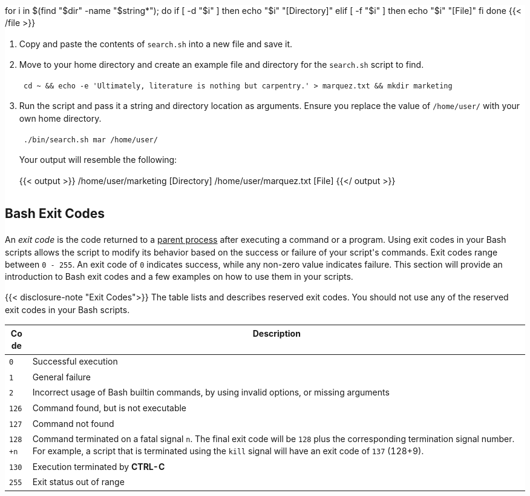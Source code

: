 for i in $(find "$dir" -name "$string*");
do
      if [ -d "$i" ]
      then
           echo "$i" "[Directory]"
      elif [ -f "$i" ]
      then
           echo "$i" "[File]"
      fi
done
{{< /file >}}

1. Copy and paste the contents of `search.sh` into a new file and save it.

1. Move to your home directory and create an example file and directory for the `search.sh` script to find.

        cd ~ && echo -e 'Ultimately, literature is nothing but carpentry.' > marquez.txt && mkdir marketing

1. Run the script and pass it a string and directory location as arguments. Ensure you replace the value of `/home/user/` with your own home directory.

        ./bin/search.sh mar /home/user/

    Your output will resemble the following:

    {{< output >}}
/home/user/marketing [Directory]
/home/user/marquez.txt [File]
    {{</ output >}}

## Bash Exit Codes

An *exit code* is the code returned to a [parent process](https://en.wikipedia.org/wiki/Parent_process) after executing a command or a program. Using exit codes in your Bash scripts allows the script to modify its behavior based on the success or failure of your script's commands. Exit codes range between `0 - 255`. An exit code of `0` indicates success, while any non-zero value indicates failure. This section will provide an introduction to Bash exit codes and a few examples on how to use them in your scripts.

{{< disclosure-note "Exit Codes">}}
The table lists and describes reserved exit codes. You should not use any of the reserved exit codes in your Bash scripts.

| Code | Description |
| --------- | ------------- |
| `0` | Successful execution |
| `1` | General failure |
| `2` | Incorrect usage of Bash builtin commands, by using invalid options, or missing arguments |
| `126` | Command found, but is not executable |
| `127` | Command not found |
| `128+n` | Command terminated on a fatal signal `n`. The final exit code will be `128` plus the corresponding termination signal number. For example, a script that is terminated using the `kill` signal will have an exit code of `137` (128+9).|
| `130` | Execution terminated by **CTRL-C** |
| `255` | Exit status out of range |
